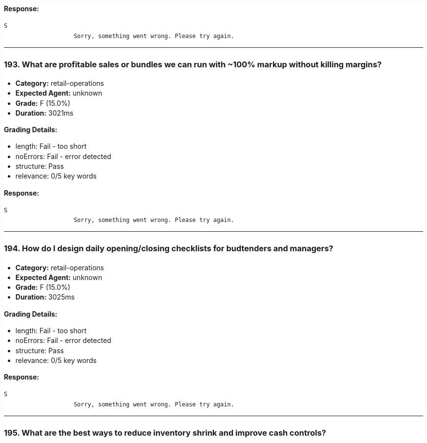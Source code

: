 **Response:**
```
S
                    Sorry, something went wrong. Please try again.
```

---

### 193. What are profitable sales or bundles we can run with ~100% markup without killing margins?

- **Category:** retail-operations
- **Expected Agent:** unknown
- **Grade:** F (15.0%)
- **Duration:** 3021ms

**Grading Details:**
- length: Fail - too short
- noErrors: Fail - error detected
- structure: Pass
- relevance: 0/5 key words

**Response:**
```
S
                    Sorry, something went wrong. Please try again.
```

---

### 194. How do I design daily opening/closing checklists for budtenders and managers?

- **Category:** retail-operations
- **Expected Agent:** unknown
- **Grade:** F (15.0%)
- **Duration:** 3025ms

**Grading Details:**
- length: Fail - too short
- noErrors: Fail - error detected
- structure: Pass
- relevance: 0/5 key words

**Response:**
```
S
                    Sorry, something went wrong. Please try again.
```

---

### 195. What are the best ways to reduce inventory shrink and improve cash controls?
